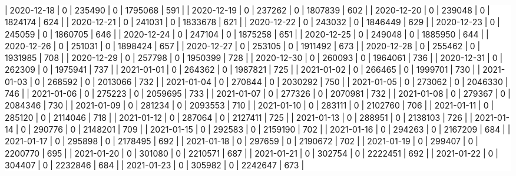 | 2020-12-18 | 0 | 235490 | 0 | 1795068 | 591 |
| 2020-12-19 | 0 | 237262 | 0 | 1807839 | 602 |
| 2020-12-20 | 0 | 239048 | 0 | 1824174 | 624 |
| 2020-12-21 | 0 | 241031 | 0 | 1833678 | 621 |
| 2020-12-22 | 0 | 243032 | 0 | 1846449 | 629 |
| 2020-12-23 | 0 | 245059 | 0 | 1860705 | 646 |
| 2020-12-24 | 0 | 247104 | 0 | 1875258 | 651 |
| 2020-12-25 | 0 | 249048 | 0 | 1885950 | 644 |
| 2020-12-26 | 0 | 251031 | 0 | 1898424 | 657 |
| 2020-12-27 | 0 | 253105 | 0 | 1911492 | 673 |
| 2020-12-28 | 0 | 255462 | 0 | 1931985 | 708 |
| 2020-12-29 | 0 | 257798 | 0 | 1950399 | 728 |
| 2020-12-30 | 0 | 260093 | 0 | 1964061 | 736 |
| 2020-12-31 | 0 | 262309 | 0 | 1975941 | 737 |
| 2021-01-01 | 0 | 264362 | 0 | 1987821 | 725 |
| 2021-01-02 | 0 | 266465 | 0 | 1999701 | 730 |
| 2021-01-03 | 0 | 268592 | 0 | 2013066 | 732 |
| 2021-01-04 | 0 | 270844 | 0 | 2030292 | 750 |
| 2021-01-05 | 0 | 273062 | 0 | 2046330 | 746 |
| 2021-01-06 | 0 | 275223 | 0 | 2059695 | 733 |
| 2021-01-07 | 0 | 277326 | 0 | 2070981 | 732 |
| 2021-01-08 | 0 | 279367 | 0 | 2084346 | 730 |
| 2021-01-09 | 0 | 281234 | 0 | 2093553 | 710 |
| 2021-01-10 | 0 | 283111 | 0 | 2102760 | 706 |
| 2021-01-11 | 0 | 285120 | 0 | 2114046 | 718 |
| 2021-01-12 | 0 | 287064 | 0 | 2127411 | 725 |
| 2021-01-13 | 0 | 288951 | 0 | 2138103 | 726 |
| 2021-01-14 | 0 | 290776 | 0 | 2148201 | 709 |
| 2021-01-15 | 0 | 292583 | 0 | 2159190 | 702 |
| 2021-01-16 | 0 | 294263 | 0 | 2167209 | 684 |
| 2021-01-17 | 0 | 295898 | 0 | 2178495 | 692 |
| 2021-01-18 | 0 | 297659 | 0 | 2190672 | 702 |
| 2021-01-19 | 0 | 299407 | 0 | 2200770 | 695 |
| 2021-01-20 | 0 | 301080 | 0 | 2210571 | 687 |
| 2021-01-21 | 0 | 302754 | 0 | 2222451 | 692 |
| 2021-01-22 | 0 | 304407 | 0 | 2232846 | 684 |
| 2021-01-23 | 0 | 305982 | 0 | 2242647 | 673 |